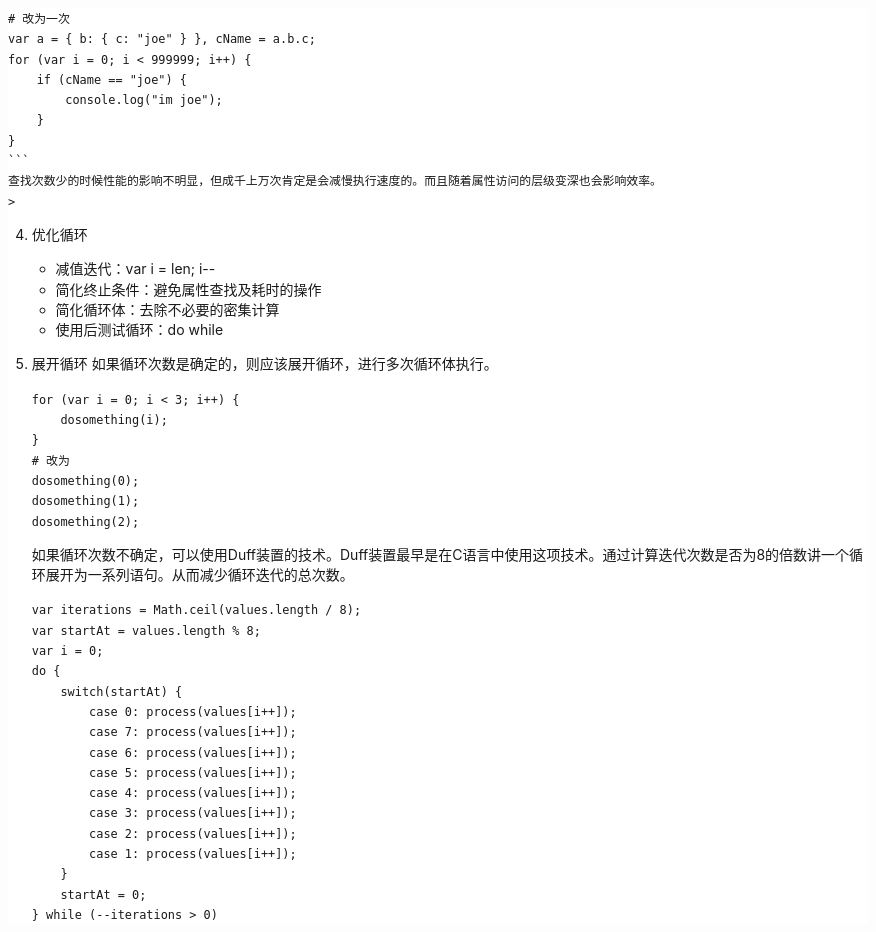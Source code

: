     # 改为一次
    var a = { b: { c: "joe" } }, cName = a.b.c;
    for (var i = 0; i < 999999; i++) {
        if (cName == "joe") {
            console.log("im joe");
        }
    }
    ```
    查找次数少的时候性能的影响不明显，但成千上万次肯定是会减慢执行速度的。而且随着属性访问的层级变深也会影响效率。
    >
4. 优化循环

    +   减值迭代：var i = len; i--
    +   简化终止条件：避免属性查找及耗时的操作
    +   简化循环体：去除不必要的密集计算
    +   使用后测试循环：do while

>
5. 展开循环
    如果循环次数是确定的，则应该展开循环，进行多次循环体执行。
    ```
    for (var i = 0; i < 3; i++) {
        dosomething(i);
    }
    # 改为
    dosomething(0);
    dosomething(1);
    dosomething(2);
    ```
    如果循环次数不确定，可以使用Duff装置的技术。Duff装置最早是在C语言中使用这项技术。通过计算迭代次数是否为8的倍数讲一个循环展开为一系列语句。从而减少循环迭代的总次数。
    ```
    var iterations = Math.ceil(values.length / 8);
    var startAt = values.length % 8;
    var i = 0;
    do {
        switch(startAt) {
            case 0: process(values[i++]);
            case 7: process(values[i++]);
            case 6: process(values[i++]);
            case 5: process(values[i++]);
            case 4: process(values[i++]);
            case 3: process(values[i++]);
            case 2: process(values[i++]);
            case 1: process(values[i++]);
        }
        startAt = 0;
    } while (--iterations > 0)
    ```
